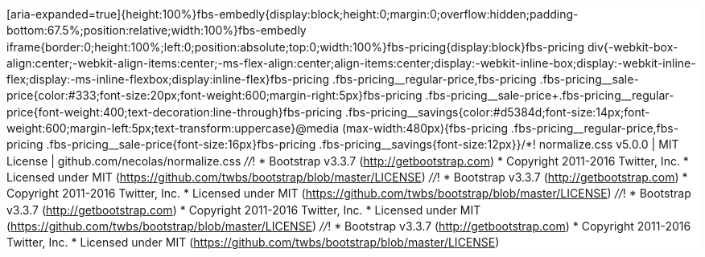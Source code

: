 [aria-expanded=true]{height:100%}fbs-embedly{display:block;height:0;margin:0;overflow:hidden;padding-bottom:67.5%;position:relative;width:100%}fbs-embedly iframe{border:0;height:100%;left:0;position:absolute;top:0;width:100%}fbs-pricing{display:block}fbs-pricing div{-webkit-box-align:center;-webkit-align-items:center;-ms-flex-align:center;align-items:center;display:-webkit-inline-box;display:-webkit-inline-flex;display:-ms-inline-flexbox;display:inline-flex}fbs-pricing .fbs-pricing__regular-price,fbs-pricing .fbs-pricing__sale-price{color:#333;font-size:20px;font-weight:600;margin-right:5px}fbs-pricing .fbs-pricing__sale-price+.fbs-pricing__regular-price{font-weight:400;text-decoration:line-through}fbs-pricing .fbs-pricing__savings{color:#d5384d;font-size:14px;font-weight:600;margin-left:5px;text-transform:uppercase}@media (max-width:480px){fbs-pricing .fbs-pricing__regular-price,fbs-pricing .fbs-pricing__sale-price{font-size:16px}fbs-pricing .fbs-pricing__savings{font-size:12px}}/*! normalize.css v5.0.0 | MIT License | github.com/necolas/normalize.css *//*!
     * Bootstrap v3.3.7 (http://getbootstrap.com)
     * Copyright 2011-2016 Twitter, Inc.
     * Licensed under MIT (https://github.com/twbs/bootstrap/blob/master/LICENSE)
     *//*!
     * Bootstrap v3.3.7 (http://getbootstrap.com)
     * Copyright 2011-2016 Twitter, Inc.
     * Licensed under MIT (https://github.com/twbs/bootstrap/blob/master/LICENSE)
     *//*!
     * Bootstrap v3.3.7 (http://getbootstrap.com)
     * Copyright 2011-2016 Twitter, Inc.
     * Licensed under MIT (https://github.com/twbs/bootstrap/blob/master/LICENSE)
     *//*!
     * Bootstrap v3.3.7 (http://getbootstrap.com)
     * Copyright 2011-2016 Twitter, Inc.
     * Licensed under MIT (https://github.com/twbs/bootstrap/blob/master/LICENSE)